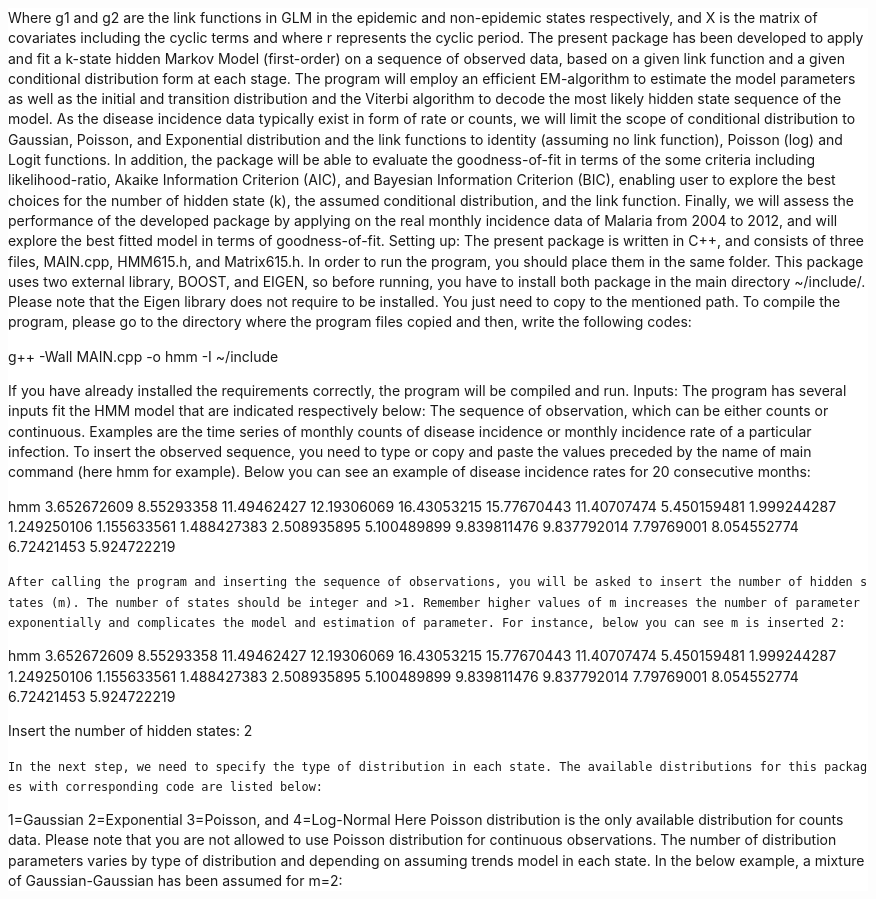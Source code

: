 Where g1 and g2 are the link functions in GLM in the epidemic and non-epidemic states respectively, and X is the matrix of covariates including the cyclic terms   and   where r represents the cyclic period.
The present package has been developed to apply and fit a k-state hidden Markov Model (first-order) on a sequence of observed data, based on a given link function and a given conditional distribution form at each stage. The program will employ an efficient EM-algorithm to estimate the model parameters as well as the initial and transition distribution and the Viterbi algorithm to decode the most likely hidden state sequence of the model. As the disease incidence data typically exist in form of rate or counts, we will limit the scope of conditional distribution to Gaussian, Poisson, and Exponential distribution and the link functions to identity (assuming no link function), Poisson (log) and Logit functions. In addition, the package will be able to evaluate the goodness-of-fit in terms of the some criteria including likelihood-ratio, Akaike Information Criterion (AIC), and Bayesian Information Criterion (BIC), enabling user to explore the best choices for the number of hidden state (k), the assumed conditional distribution, and the link function. Finally, we will assess the performance of the developed package by applying on the real monthly incidence data of Malaria from 2004 to 2012, and will explore the best fitted model in terms of goodness-of-fit. 
Setting up:
The present package is written in C++, and consists of three files, MAIN.cpp, HMM615.h, and Matrix615.h. In order to run the program, you should place them in the same folder. This package uses two external library, BOOST, and EIGEN, so before running, you have to install both package in the main directory ~/include/. Please note that the Eigen library does not require to be installed. You just need to copy to the mentioned path. To compile the program, please go to the directory where the program files copied and then, write the following codes:

g++ -Wall MAIN.cpp -o hmm -I ~/include


If you have already installed the requirements correctly, the program will be compiled and run.
Inputs:
The program has several inputs fit the HMM model that are indicated respectively below: 
	The sequence of observation, which can be either counts or continuous. Examples are the time series of monthly counts of disease incidence or monthly incidence rate of a particular infection. 
To insert the observed sequence, you need to type or copy and paste the values preceded by the name of main command (here hmm for example). Below you can see an example of disease incidence rates for 20 consecutive months:

hmm 3.652672609 8.55293358 11.49462427 12.19306069 16.43053215 15.77670443 11.40707474 5.450159481 1.999244287 1.249250106 1.155633561 1.488427383 2.508935895 5.100489899 9.839811476 9.837792014 7.79769001 8.054552774 6.72421453 5.924722219 


	After calling the program and inserting the sequence of observations, you will be asked to insert the number of hidden states (m). The number of states should be integer and >1. Remember higher values of m increases the number of parameter exponentially and complicates the model and estimation of parameter. For instance, below you can see m is inserted 2:

hmm 3.652672609 8.55293358 11.49462427 12.19306069 16.43053215 15.77670443 11.40707474 5.450159481 1.999244287 1.249250106 1.155633561 1.488427383 2.508935895 5.100489899 9.839811476 9.837792014 7.79769001 8.054552774 6.72421453 5.924722219 

Insert the number of hidden states:
2


	In the next step, we need to specify the type of distribution in each state. The available distributions for this packages with corresponding code are listed below:
1=Gaussian
2=Exponential
3=Poisson, and 
4=Log-Normal
Here Poisson distribution is the only available distribution for counts data. Please note that you are not allowed to use Poisson distribution for continuous observations. The number of distribution parameters varies by type of distribution and depending on assuming trends model in each state. In the below example, a mixture of Gaussian-Gaussian has been assumed for m=2:
